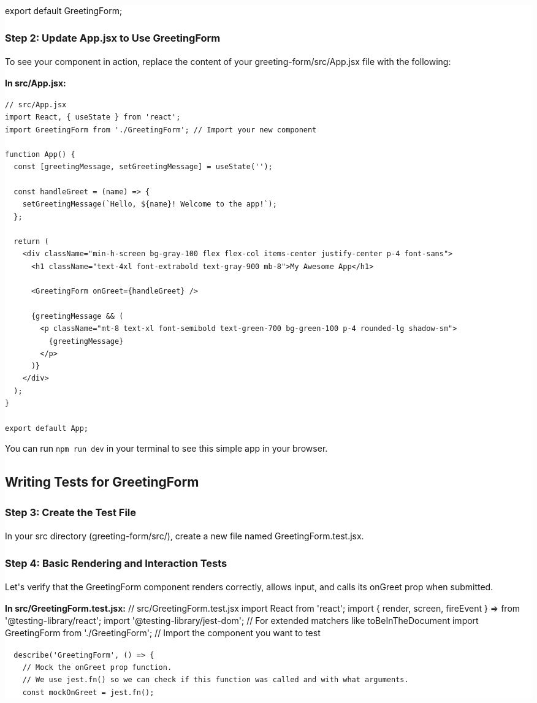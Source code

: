 export default GreetingForm;

### Step 2: Update App.jsx to Use GreetingForm
To see your component in action, replace the content of your greeting-form/src/App.jsx file with the following:

**In src/App.jsx:**

    // src/App.jsx
    import React, { useState } from 'react';
    import GreetingForm from './GreetingForm'; // Import your new component

    function App() {
      const [greetingMessage, setGreetingMessage] = useState('');

      const handleGreet = (name) => {
        setGreetingMessage(`Hello, ${name}! Welcome to the app!`);
      };

      return (
        <div className="min-h-screen bg-gray-100 flex flex-col items-center justify-center p-4 font-sans">
          <h1 className="text-4xl font-extrabold text-gray-900 mb-8">My Awesome App</h1>

          <GreetingForm onGreet={handleGreet} />

          {greetingMessage && (
            <p className="mt-8 text-xl font-semibold text-green-700 bg-green-100 p-4 rounded-lg shadow-sm">
              {greetingMessage}
            </p>
          )}
        </div>
      );
    }

    export default App;

You can run `npm run dev` in your terminal to see this simple app in your browser.

## Writing Tests for GreetingForm
### Step 3: Create the Test File
In your src directory (greeting-form/src/), create a new file named GreetingForm.test.jsx.

### Step 4: Basic Rendering and Interaction Tests
Let's verify that the GreetingForm component renders correctly, allows input, and calls its onGreet prop when submitted.

**In src/GreetingForm.test.jsx:**
      // src/GreetingForm.test.jsx
      import React from 'react';
      import { render, screen, fireEvent } => from '@testing-library/react';
      import '@testing-library/jest-dom'; // For extended matchers like toBeInTheDocument
      import GreetingForm from './GreetingForm'; // Import the component you want to test

      describe('GreetingForm', () => {
        // Mock the onGreet prop function.
        // We use jest.fn() so we can check if this function was called and with what arguments.
        const mockOnGreet = jest.fn();
